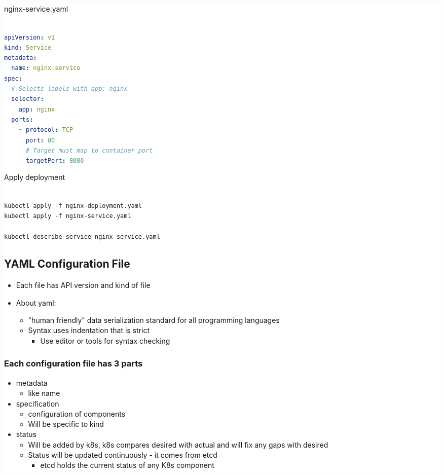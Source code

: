 nginx-service.yaml

``` yaml

apiVersion: v1
kind: Service
metadata:
  name: nginx-service
spec:
  # Selects labels with app: nginx
  selector:
    app: nginx
  ports:
    - protocol: TCP
      port: 80
      # Target must map to container port
      targetPort: 8080

```

Apply deployment

``` shell

kubectl apply -f nginx-deployment.yaml
kubectl apply -f nginx-service.yaml

kubectl describe service nginx-service.yaml

```

## YAML Configuration File

- Each file has API version and kind of file

- About yaml:

  - "human friendly" data serialization standard for all programming
    languages
  - Syntax uses indentation that is strict
    - Use editor or tools for syntax checking

### Each configuration file has 3 parts

- metadata
  - like name
- specification
  - configuration of components
  - Will be specific to kind
- status
  - Will be added by k8s, k8s compares desired with actual and will fix
    any gaps with desired
  - Status will be updated continuously - it comes from etcd
    - etcd holds the current status of any K8s component
